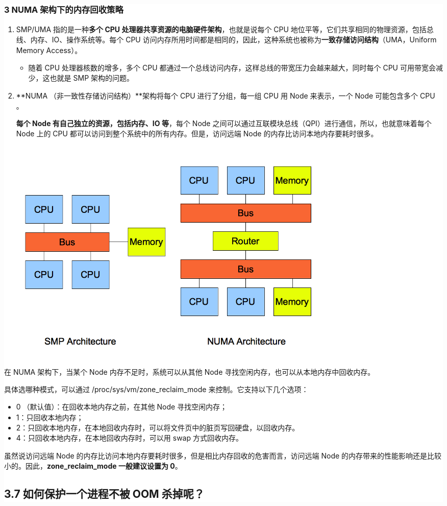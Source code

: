### 3 NUMA 架构下的内存回收策略

1. SMP/UMA 指的是一种**多个 CPU 处理器共享资源的电脑硬件架构**，也就是说每个 CPU 地位平等，它们共享相同的物理资源，包括总线、内存、IO、操作系统等。每个 CPU 访问内存所用时间都是相同的，因此，这种系统也被称为**一致存储访问结构**（UMA，Uniform Memory Access）。

   - 随着 CPU 处理器核数的增多，多个 CPU 都通过一个总线访问内存，这样总线的带宽压力会越来越大，同时每个 CPU 可用带宽会减少，这也就是 SMP 架构的问题。

2. **NUMA （非一致性存储访问结构）**架构将每个 CPU 进行了分组，每一组 CPU 用 Node 来表示，一个 Node 可能包含多个 CPU 。

   **每个 Node 有自己独立的资源，包括内存、IO 等**，每个 Node 之间可以通过互联模块总线（QPI）进行通信，所以，也就意味着每个 Node 上的 CPU 都可以访问到整个系统中的所有内存。但是，访问远端 Node 的内存比访问本地内存要耗时很多。

<img src="image/计算机操作系统面试题总结.assets/feec409868070d8cd79aecad2895b531.png" alt="SMP 与 NUMA 架构" style="zoom:67%;" />

在 NUMA 架构下，当某个 Node 内存不足时，系统可以从其他 Node 寻找空闲内存，也可以从本地内存中回收内存。

具体选哪种模式，可以通过 /proc/sys/vm/zone_reclaim_mode 来控制。它支持以下几个选项：

- 0 （默认值）：在回收本地内存之前，在其他 Node 寻找空闲内存；
- 1：只回收本地内存；
- 2：只回收本地内存，在本地回收内存时，可以将文件页中的脏页写回硬盘，以回收内存。
- 4：只回收本地内存，在本地回收内存时，可以用 swap 方式回收内存。

虽然说访问远端 Node 的内存比访问本地内存要耗时很多，但是相比内存回收的危害而言，访问远端 Node 的内存带来的性能影响还是比较小的。因此，**zone_reclaim_mode 一般建议设置为 0**。

## 3.7  如何保护一个进程不被 OOM 杀掉呢？
